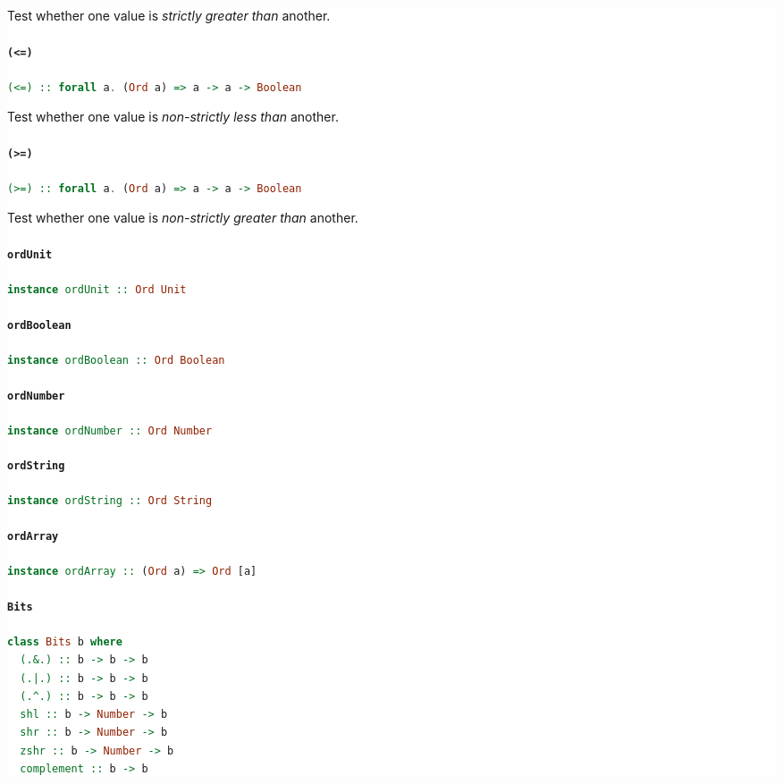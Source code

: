 Test whether one value is _strictly greater than_ another.

#### `(<=)`

``` purescript
(<=) :: forall a. (Ord a) => a -> a -> Boolean
```

Test whether one value is _non-strictly less than_ another.

#### `(>=)`

``` purescript
(>=) :: forall a. (Ord a) => a -> a -> Boolean
```

Test whether one value is _non-strictly greater than_ another.

#### `ordUnit`

``` purescript
instance ordUnit :: Ord Unit
```


#### `ordBoolean`

``` purescript
instance ordBoolean :: Ord Boolean
```


#### `ordNumber`

``` purescript
instance ordNumber :: Ord Number
```


#### `ordString`

``` purescript
instance ordString :: Ord String
```


#### `ordArray`

``` purescript
instance ordArray :: (Ord a) => Ord [a]
```


#### `Bits`

``` purescript
class Bits b where
  (.&.) :: b -> b -> b
  (.|.) :: b -> b -> b
  (.^.) :: b -> b -> b
  shl :: b -> Number -> b
  shr :: b -> Number -> b
  zshr :: b -> Number -> b
  complement :: b -> b
```
